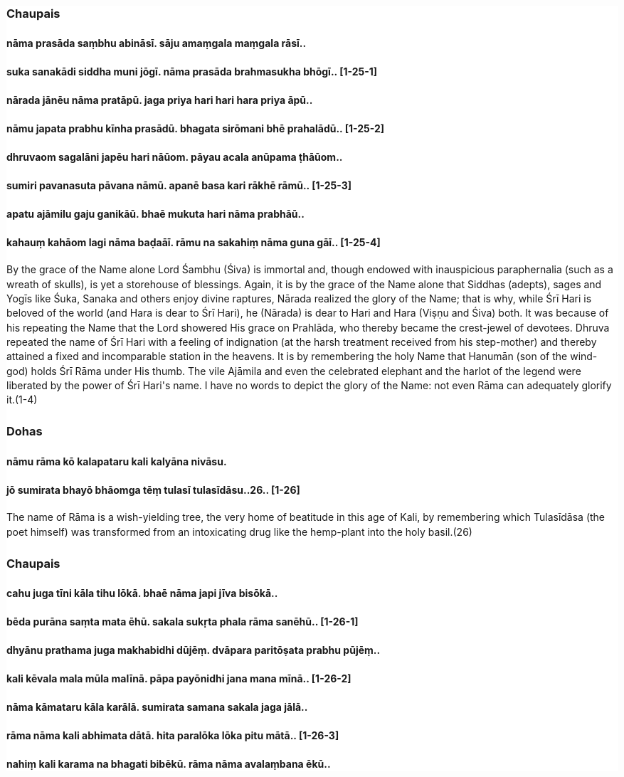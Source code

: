 ### Chaupais

#### nāma prasāda saṃbhu abināsī. sāju amaṃgala maṃgala rāsī..
#### suka sanakādi siddha muni jōgī. nāma prasāda brahmasukha bhōgī.. [1-25-1]
#### nārada jānēu nāma pratāpū. jaga priya hari hari hara priya āpū..
#### nāmu japata prabhu kīnha prasādū. bhagata sirōmani bhē prahalādū.. [1-25-2]
#### dhruvaom sagalāni japēu hari nāūom. pāyau acala anūpama ṭhāūom..
#### sumiri pavanasuta pāvana nāmū. apanē basa kari rākhē rāmū.. [1-25-3]
#### apatu ajāmilu gaju ganikāū. bhaē mukuta hari nāma prabhāū..
#### kahauṃ kahāom lagi nāma baḍaāī. rāmu na sakahiṃ nāma guna gāī.. [1-25-4]

By the grace of the Name alone Lord Śambhu (Śiva) is immortal and, though endowed with inauspicious paraphernalia (such as a wreath of skulls), is yet a storehouse of blessings. Again, it is by the grace of the Name alone that Siddhas (adepts), sages and Yogīs like Śuka, Sanaka and others enjoy divine raptures, Nārada realized the glory of the Name; that is why, while Śrī Hari is beloved of the world (and Hara is dear to Śrī Hari), he (Nārada) is dear to Hari and Hara (Viṣṇu and Śiva) both. It was because of his repeating the Name that the Lord showered His grace on Prahlāda, who thereby became the crest-jewel of devotees. Dhruva repeated the name of Śrī Hari with a feeling of indignation (at the harsh treatment received from his step-mother) and thereby attained a fixed and incomparable station in the heavens. It is by remembering the holy Name that Hanumān (son of the wind-god) holds Śrī Rāma under His thumb. The vile Ajāmila and even the celebrated elephant and the harlot of the legend were liberated by the power of Śrī Hari's name. I have no words to depict the glory of the Name: not even Rāma can adequately glorify it.(1-4)

### Dohas

#### nāmu rāma kō kalapataru kali kalyāna nivāsu.
#### jō sumirata bhayō bhāomga tēṃ tulasī tulasīdāsu..26.. [1-26]

The name of Rāma is a wish-yielding tree, the very home of beatitude in this age of Kali, by remembering which Tulasīdāsa (the poet himself) was transformed from an intoxicating drug like the hemp-plant into the holy basil.(26)

### Chaupais

#### cahu juga tīni kāla tihu lōkā. bhaē nāma japi jīva bisōkā..
#### bēda purāna saṃta mata ēhū. sakala sukṛta phala rāma sanēhū.. [1-26-1]
#### dhyānu prathama juga makhabidhi dūjēṃ. dvāpara paritōṣata prabhu pūjēṃ..
#### kali kēvala mala mūla malīnā. pāpa payōnidhi jana mana mīnā.. [1-26-2]
#### nāma kāmataru kāla karālā. sumirata samana sakala jaga jālā..
#### rāma nāma kali abhimata dātā. hita paralōka lōka pitu mātā.. [1-26-3]
#### nahiṃ kali karama na bhagati bibēkū. rāma nāma avalaṃbana ēkū..
